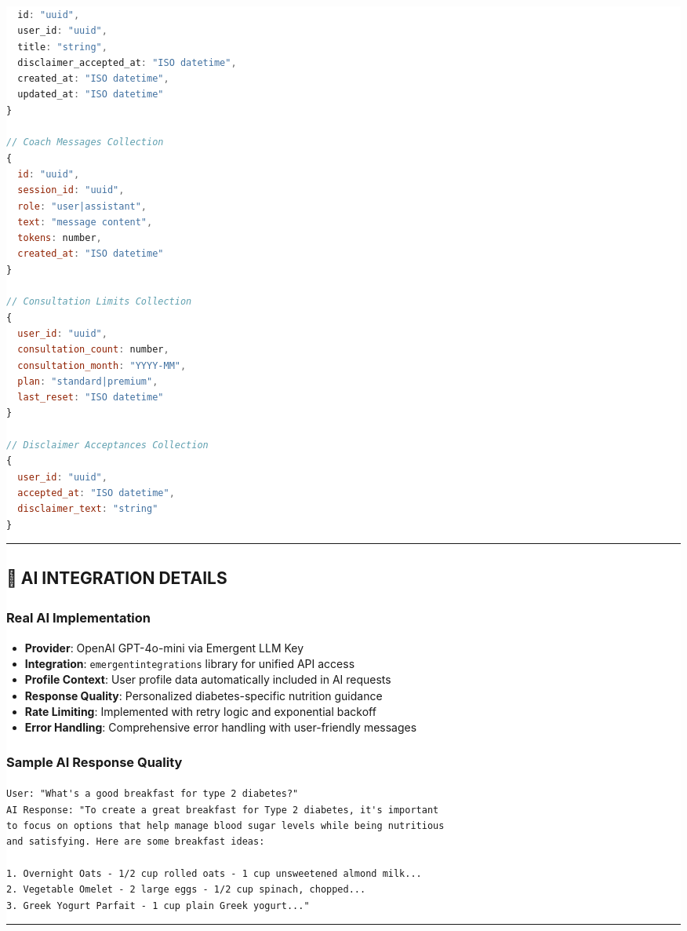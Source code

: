 ```javascript
  id: "uuid",
  user_id: "uuid",
  title: "string",
  disclaimer_accepted_at: "ISO datetime",
  created_at: "ISO datetime",
  updated_at: "ISO datetime"
}

// Coach Messages Collection
{
  id: "uuid",
  session_id: "uuid",
  role: "user|assistant",
  text: "message content",
  tokens: number,
  created_at: "ISO datetime"
}

// Consultation Limits Collection
{
  user_id: "uuid",
  consultation_count: number,
  consultation_month: "YYYY-MM",
  plan: "standard|premium",
  last_reset: "ISO datetime"
}

// Disclaimer Acceptances Collection
{
  user_id: "uuid",
  accepted_at: "ISO datetime",
  disclaimer_text: "string"
}
```

---

## 🤖 AI INTEGRATION DETAILS

### **Real AI Implementation**
- **Provider**: OpenAI GPT-4o-mini via Emergent LLM Key
- **Integration**: `emergentintegrations` library for unified API access
- **Profile Context**: User profile data automatically included in AI requests
- **Response Quality**: Personalized diabetes-specific nutrition guidance
- **Rate Limiting**: Implemented with retry logic and exponential backoff
- **Error Handling**: Comprehensive error handling with user-friendly messages

### **Sample AI Response Quality**
```
User: "What's a good breakfast for type 2 diabetes?"
AI Response: "To create a great breakfast for Type 2 diabetes, it's important 
to focus on options that help manage blood sugar levels while being nutritious 
and satisfying. Here are some breakfast ideas:

1. Overnight Oats - 1/2 cup rolled oats - 1 cup unsweetened almond milk...
2. Vegetable Omelet - 2 large eggs - 1/2 cup spinach, chopped...
3. Greek Yogurt Parfait - 1 cup plain Greek yogurt..."
```

---
